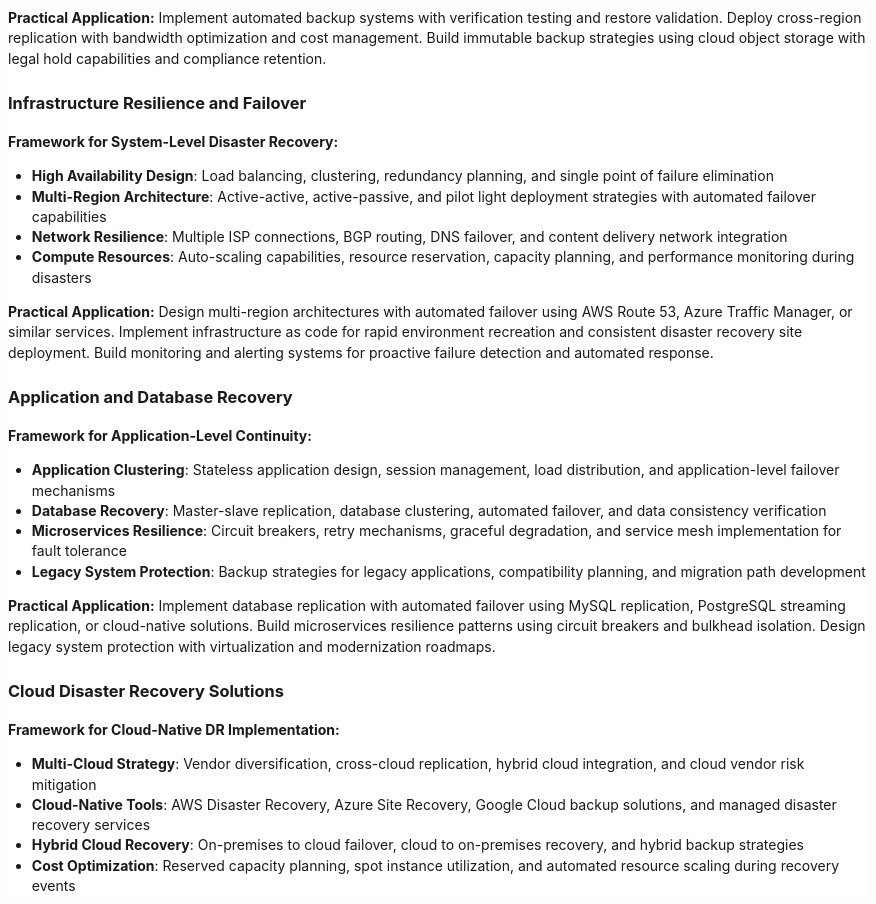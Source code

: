 **Practical Application:**
Implement automated backup systems with verification testing and restore validation. Deploy cross-region replication with bandwidth optimization and cost management. Build immutable backup strategies using cloud object storage with legal hold capabilities and compliance retention.

### Infrastructure Resilience and Failover
**Framework for System-Level Disaster Recovery:**

- **High Availability Design**: Load balancing, clustering, redundancy planning, and single point of failure elimination
- **Multi-Region Architecture**: Active-active, active-passive, and pilot light deployment strategies with automated failover capabilities
- **Network Resilience**: Multiple ISP connections, BGP routing, DNS failover, and content delivery network integration
- **Compute Resources**: Auto-scaling capabilities, resource reservation, capacity planning, and performance monitoring during disasters

**Practical Application:**
Design multi-region architectures with automated failover using AWS Route 53, Azure Traffic Manager, or similar services. Implement infrastructure as code for rapid environment recreation and consistent disaster recovery site deployment. Build monitoring and alerting systems for proactive failure detection and automated response.

### Application and Database Recovery
**Framework for Application-Level Continuity:**

- **Application Clustering**: Stateless application design, session management, load distribution, and application-level failover mechanisms
- **Database Recovery**: Master-slave replication, database clustering, automated failover, and data consistency verification
- **Microservices Resilience**: Circuit breakers, retry mechanisms, graceful degradation, and service mesh implementation for fault tolerance
- **Legacy System Protection**: Backup strategies for legacy applications, compatibility planning, and migration path development

**Practical Application:**
Implement database replication with automated failover using MySQL replication, PostgreSQL streaming replication, or cloud-native solutions. Build microservices resilience patterns using circuit breakers and bulkhead isolation. Design legacy system protection with virtualization and modernization roadmaps.

### Cloud Disaster Recovery Solutions
**Framework for Cloud-Native DR Implementation:**

- **Multi-Cloud Strategy**: Vendor diversification, cross-cloud replication, hybrid cloud integration, and cloud vendor risk mitigation
- **Cloud-Native Tools**: AWS Disaster Recovery, Azure Site Recovery, Google Cloud backup solutions, and managed disaster recovery services
- **Hybrid Cloud Recovery**: On-premises to cloud failover, cloud to on-premises recovery, and hybrid backup strategies
- **Cost Optimization**: Reserved capacity planning, spot instance utilization, and automated resource scaling during recovery events
